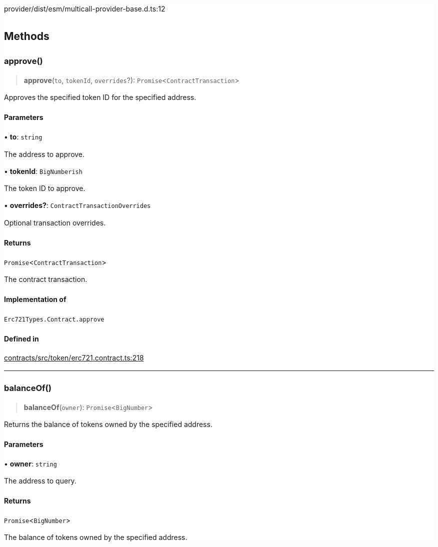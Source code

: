 provider/dist/esm/multicall-provider-base.d.ts:12

## Methods

### approve()

> **approve**(`to`, `tokenId`, `overrides`?): `Promise`\<`ContractTransaction`\>

Approves the specified token ID for the specified address.

#### Parameters

• **to**: `string`

The address to approve.

• **tokenId**: `BigNumberish`

The token ID to approve.

• **overrides?**: `ContractTransactionOverrides`

Optional transaction overrides.

#### Returns

`Promise`\<`ContractTransaction`\>

The contract transaction.

#### Implementation of

`Erc721Types.Contract.approve`

#### Defined in

[contracts/src/token/erc721.contract.ts:218](https://github.com/niZmosis/ethereum-multicall/blob/2a2d077a99c23b464a4e40dd6375d06ce98594bd/packages/contracts/src/token/erc721.contract.ts#L218)

***

### balanceOf()

> **balanceOf**(`owner`): `Promise`\<`BigNumber`\>

Returns the balance of tokens owned by the specified address.

#### Parameters

• **owner**: `string`

The address to query.

#### Returns

`Promise`\<`BigNumber`\>

The balance of tokens owned by the specified address.
